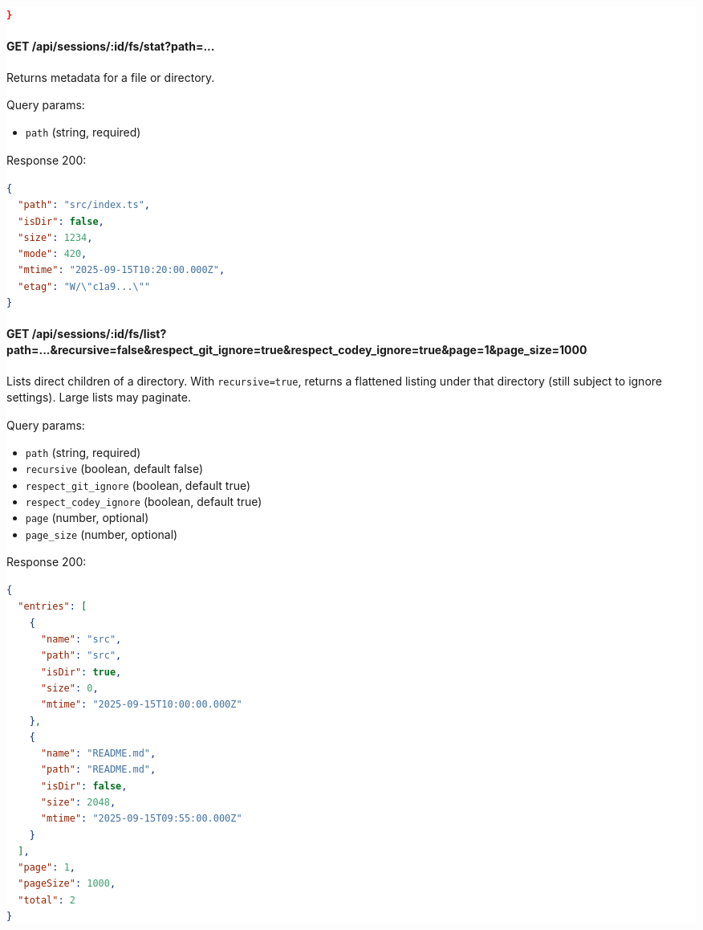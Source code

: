```json
}
```

#### GET /api/sessions/:id/fs/stat?path=...

Returns metadata for a file or directory.

Query params:

- `path` (string, required)

Response 200:

```json
{
  "path": "src/index.ts",
  "isDir": false,
  "size": 1234,
  "mode": 420,
  "mtime": "2025-09-15T10:20:00.000Z",
  "etag": "W/\"c1a9...\""
}
```

#### GET /api/sessions/:id/fs/list?path=...&recursive=false&respect_git_ignore=true&respect_codey_ignore=true&page=1&page_size=1000

Lists direct children of a directory. With `recursive=true`, returns a flattened listing under that directory (still subject to ignore settings). Large lists may paginate.

Query params:

- `path` (string, required)
- `recursive` (boolean, default false)
- `respect_git_ignore` (boolean, default true)
- `respect_codey_ignore` (boolean, default true)
- `page` (number, optional)
- `page_size` (number, optional)

Response 200:

```json
{
  "entries": [
    {
      "name": "src",
      "path": "src",
      "isDir": true,
      "size": 0,
      "mtime": "2025-09-15T10:00:00.000Z"
    },
    {
      "name": "README.md",
      "path": "README.md",
      "isDir": false,
      "size": 2048,
      "mtime": "2025-09-15T09:55:00.000Z"
    }
  ],
  "page": 1,
  "pageSize": 1000,
  "total": 2
}
```
